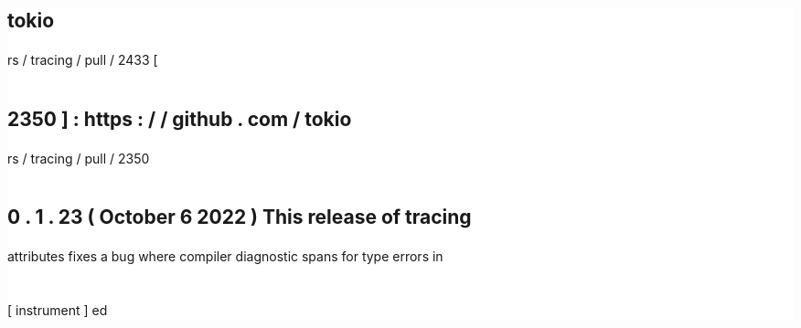 tokio
-
rs
/
tracing
/
pull
/
2433
[
#
2350
]
:
https
:
/
/
github
.
com
/
tokio
-
rs
/
tracing
/
pull
/
2350
#
0
.
1
.
23
(
October
6
2022
)
This
release
of
tracing
-
attributes
fixes
a
bug
where
compiler
diagnostic
spans
for
type
errors
in
#
[
instrument
]
ed